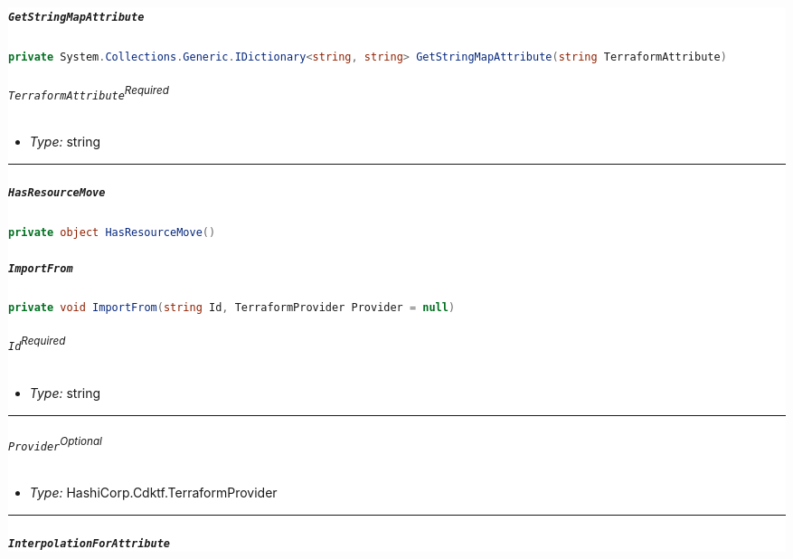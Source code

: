 ##### `GetStringMapAttribute` <a name="GetStringMapAttribute" id="rhizo-co-terraform-provider-oci.fleetAppsManagementMaintenanceWindow.FleetAppsManagementMaintenanceWindow.getStringMapAttribute"></a>

```csharp
private System.Collections.Generic.IDictionary<string, string> GetStringMapAttribute(string TerraformAttribute)
```

###### `TerraformAttribute`<sup>Required</sup> <a name="TerraformAttribute" id="rhizo-co-terraform-provider-oci.fleetAppsManagementMaintenanceWindow.FleetAppsManagementMaintenanceWindow.getStringMapAttribute.parameter.terraformAttribute"></a>

- *Type:* string

---

##### `HasResourceMove` <a name="HasResourceMove" id="rhizo-co-terraform-provider-oci.fleetAppsManagementMaintenanceWindow.FleetAppsManagementMaintenanceWindow.hasResourceMove"></a>

```csharp
private object HasResourceMove()
```

##### `ImportFrom` <a name="ImportFrom" id="rhizo-co-terraform-provider-oci.fleetAppsManagementMaintenanceWindow.FleetAppsManagementMaintenanceWindow.importFrom"></a>

```csharp
private void ImportFrom(string Id, TerraformProvider Provider = null)
```

###### `Id`<sup>Required</sup> <a name="Id" id="rhizo-co-terraform-provider-oci.fleetAppsManagementMaintenanceWindow.FleetAppsManagementMaintenanceWindow.importFrom.parameter.id"></a>

- *Type:* string

---

###### `Provider`<sup>Optional</sup> <a name="Provider" id="rhizo-co-terraform-provider-oci.fleetAppsManagementMaintenanceWindow.FleetAppsManagementMaintenanceWindow.importFrom.parameter.provider"></a>

- *Type:* HashiCorp.Cdktf.TerraformProvider

---

##### `InterpolationForAttribute` <a name="InterpolationForAttribute" id="rhizo-co-terraform-provider-oci.fleetAppsManagementMaintenanceWindow.FleetAppsManagementMaintenanceWindow.interpolationForAttribute"></a>
